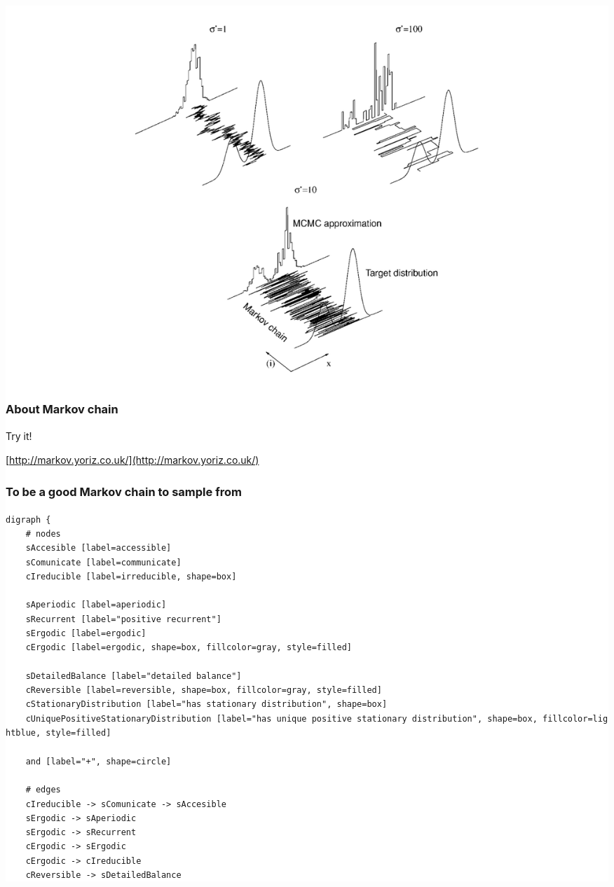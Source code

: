 ![mh_proposals.png](../assets/2019/mh_proposals.png)

### About Markov chain

Try it!

[http://markov.yoriz.co.uk/](http://markov.yoriz.co.uk/)

### To be a good Markov chain to sample from

```graphviz
digraph {
    # nodes
    sAccesible [label=accessible]
    sComunicate [label=communicate]
    cIreducible [label=irreducible, shape=box]

    sAperiodic [label=aperiodic]
    sRecurrent [label="positive recurrent"]
    sErgodic [label=ergodic]
    cErgodic [label=ergodic, shape=box, fillcolor=gray, style=filled]

    sDetailedBalance [label="detailed balance"]
    cReversible [label=reversible, shape=box, fillcolor=gray, style=filled]
    cStationaryDistribution [label="has stationary distribution", shape=box]
    cUniquePositiveStationaryDistribution [label="has unique positive stationary distribution", shape=box, fillcolor=lightblue, style=filled]

    and [label="+", shape=circle]

    # edges
    cIreducible -> sComunicate -> sAccesible
    sErgodic -> sAperiodic
    sErgodic -> sRecurrent
    cErgodic -> sErgodic
    cErgodic -> cIreducible
    cReversible -> sDetailedBalance
```
